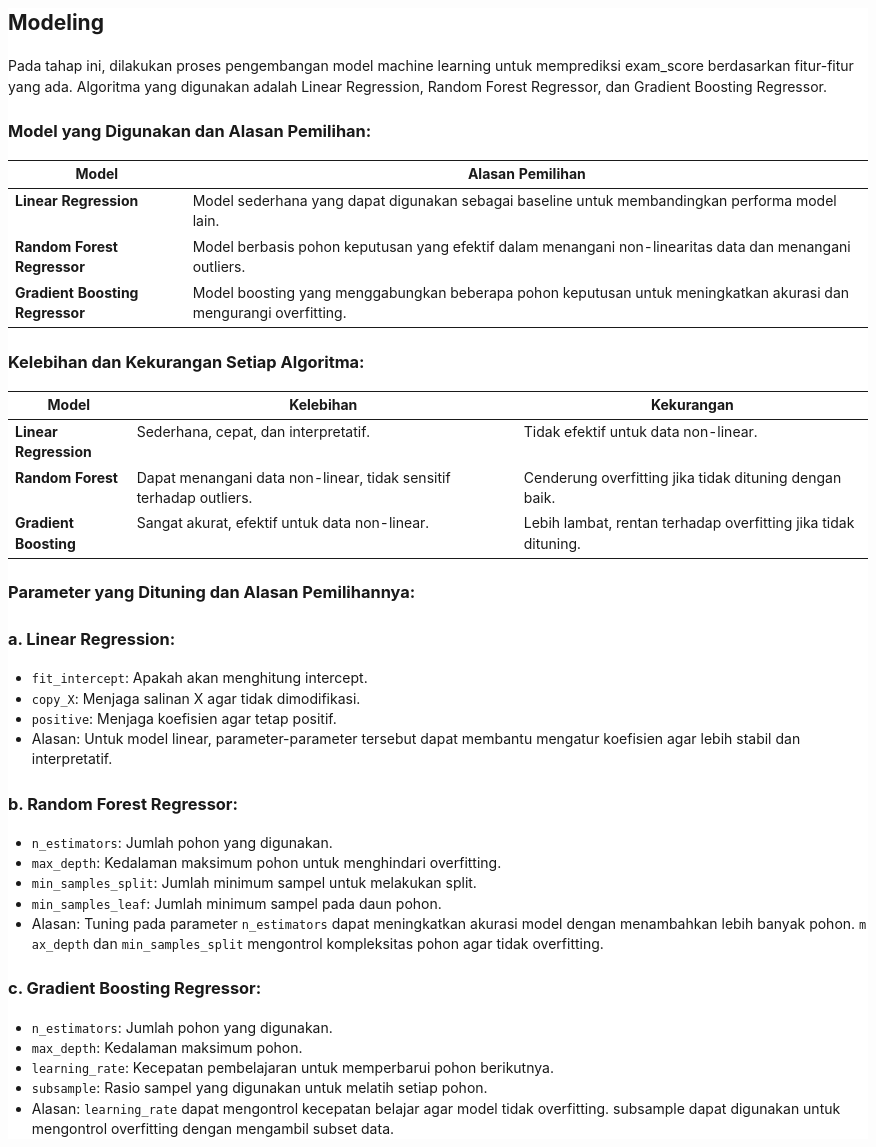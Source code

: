 ## Modeling
Pada tahap ini, dilakukan proses pengembangan model machine learning untuk memprediksi exam_score berdasarkan fitur-fitur yang ada. Algoritma yang digunakan adalah Linear Regression, Random Forest Regressor, dan Gradient Boosting Regressor.

### Model yang Digunakan dan Alasan Pemilihan:

| **Model**                       | **Alasan Pemilihan**                                                                                              |
| ------------------------------- | ----------------------------------------------------------------------------------------------------------------- |
| **Linear Regression**           | Model sederhana yang dapat digunakan sebagai baseline untuk membandingkan performa model lain.                    |
| **Random Forest Regressor**     | Model berbasis pohon keputusan yang efektif dalam menangani non-linearitas data dan menangani outliers.           |
| **Gradient Boosting Regressor** | Model boosting yang menggabungkan beberapa pohon keputusan untuk meningkatkan akurasi dan mengurangi overfitting. |

### Kelebihan dan Kekurangan Setiap Algoritma:

| **Model**             | **Kelebihan**                                                      | **Kekurangan**                                                 |
| --------------------- | ------------------------------------------------------------------ | -------------------------------------------------------------- |
| **Linear Regression** | Sederhana, cepat, dan interpretatif.                               | Tidak efektif untuk data non-linear.                           |
| **Random Forest**     | Dapat menangani data non-linear, tidak sensitif terhadap outliers. | Cenderung overfitting jika tidak dituning dengan baik.         |
| **Gradient Boosting** | Sangat akurat, efektif untuk data non-linear.                      | Lebih lambat, rentan terhadap overfitting jika tidak dituning. |

### Parameter yang Dituning dan Alasan Pemilihannya:

### a. Linear Regression:
- `fit_intercept`: Apakah akan menghitung intercept.
- `copy_X`: Menjaga salinan X agar tidak dimodifikasi.
- `positive`: Menjaga koefisien agar tetap positif.
- Alasan: Untuk model linear, parameter-parameter tersebut dapat membantu mengatur koefisien agar lebih stabil dan interpretatif.

### b. Random Forest Regressor:
- `n_estimators`: Jumlah pohon yang digunakan.
- `max_depth`: Kedalaman maksimum pohon untuk menghindari overfitting.
- `min_samples_split`: Jumlah minimum sampel untuk melakukan split.
- `min_samples_leaf`: Jumlah minimum sampel pada daun pohon.  
- Alasan: Tuning pada parameter `n_estimators` dapat meningkatkan akurasi model dengan menambahkan lebih banyak pohon. `max_depth` dan `min_samples_split` mengontrol kompleksitas pohon agar tidak overfitting.

### c. Gradient Boosting Regressor:
- `n_estimators`: Jumlah pohon yang digunakan.
- `max_depth`: Kedalaman maksimum pohon.
- `learning_rate`: Kecepatan pembelajaran untuk memperbarui pohon berikutnya.
- `subsample`: Rasio sampel yang digunakan untuk melatih setiap pohon.
- Alasan: `learning_rate` dapat mengontrol kecepatan belajar agar model tidak overfitting. subsample dapat digunakan untuk mengontrol overfitting dengan mengambil subset data.
